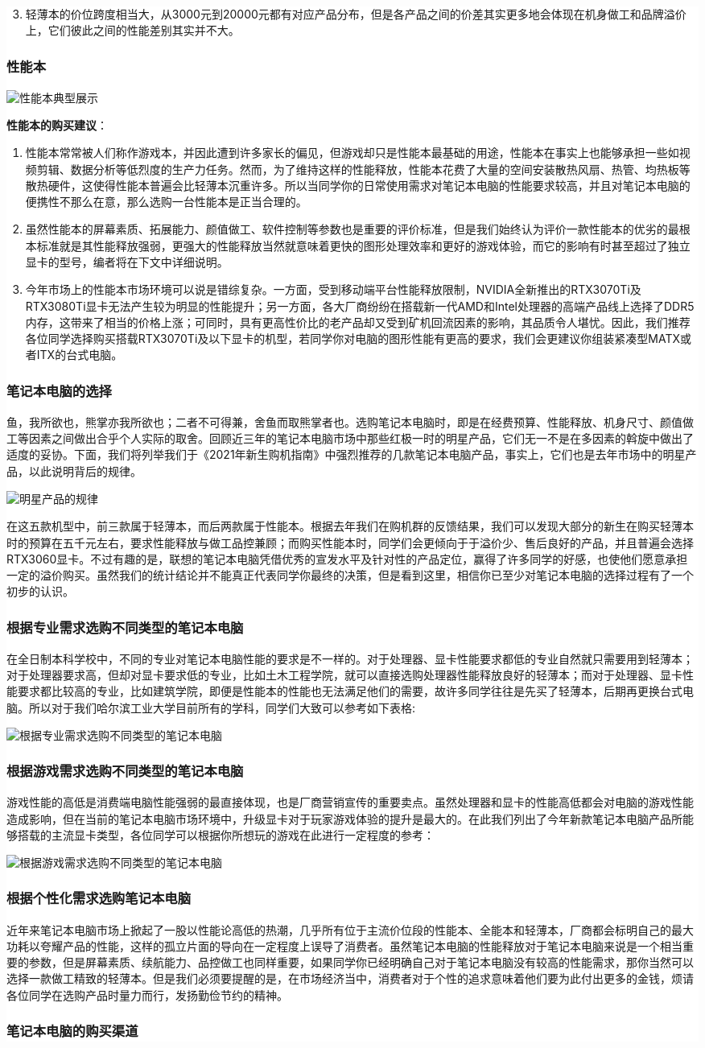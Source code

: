 3. 轻薄本的价位跨度相当大，从3000元到20000元都有对应产品分布，但是各产品之间的价差其实更多地会体现在机身做工和品牌溢价上，它们彼此之间的性能差别其实并不大。

### **性能本**

![性能本典型展示](https://gitee.com/lawrencium/purchase-guide/raw/master/PurchaseOutline/GamingLaptop.jpg)

**性能本的购买建议**：

1. 性能本常常被人们称作游戏本，并因此遭到许多家长的偏见，但游戏却只是性能本最基础的用途，性能本在事实上也能够承担一些如视频剪辑、数据分析等低烈度的生产力任务。然而，为了维持这样的性能释放，性能本花费了大量的空间安装散热风扇、热管、均热板等散热硬件，这使得性能本普遍会比轻薄本沉重许多。所以当同学你的日常使用需求对笔记本电脑的性能要求较高，并且对笔记本电脑的便携性不那么在意，那么选购一台性能本是正当合理的。

2. 虽然性能本的屏幕素质、拓展能力、颜值做工、软件控制等参数也是重要的评价标准，但是我们始终认为评价一款性能本的优劣的最根本标准就是其性能释放强弱，更强大的性能释放当然就意味着更快的图形处理效率和更好的游戏体验，而它的影响有时甚至超过了独立显卡的型号，编者将在下文中详细说明。

3. 今年市场上的性能本市场环境可以说是错综复杂。一方面，受到移动端平台性能释放限制，NVIDIA全新推出的RTX3070Ti及RTX3080Ti显卡无法产生较为明显的性能提升；另一方面，各大厂商纷纷在搭载新一代AMD和Intel处理器的高端产品线上选择了DDR5内存，这带来了相当的价格上涨；可同时，具有更高性价比的老产品却又受到矿机回流因素的影响，其品质令人堪忧。因此，我们推荐各位同学选择购买搭载RTX3070Ti及以下显卡的机型，若同学你对电脑的图形性能有更高的要求，我们会更建议你组装紧凑型MATX或者ITX的台式电脑。

### **笔记本电脑的选择**

鱼，我所欲也，熊掌亦我所欲也；二者不可得兼，舍鱼而取熊掌者也。选购笔记本电脑时，即是在经费预算、性能释放、机身尺寸、颜值做工等因素之间做出合乎个人实际的取舍。回顾近三年的笔记本电脑市场中那些红极一时的明星产品，它们无一不是在多因素的斡旋中做出了适度的妥协。下面，我们将列举我们于《2021年新生购机指南》中强烈推荐的几款笔记本电脑产品，事实上，它们也是去年市场中的明星产品，以此说明背后的规律。

![明星产品的规律](https://gitee.com/lawrencium/purchase-guide/raw/master/PurchaseOutline/StarProduct.jpg)

在这五款机型中，前三款属于轻薄本，而后两款属于性能本。根据去年我们在购机群的反馈结果，我们可以发现大部分的新生在购买轻薄本时的预算在五千元左右，要求性能释放与做工品控兼顾；而购买性能本时，同学们会更倾向于于溢价少、售后良好的产品，并且普遍会选择RTX3060显卡。不过有趣的是，联想的笔记本电脑凭借优秀的宣发水平及针对性的产品定位，赢得了许多同学的好感，也使他们愿意承担一定的溢价购买。虽然我们的统计结论并不能真正代表同学你最终的决策，但是看到这里，相信你已至少对笔记本电脑的选择过程有了一个初步的认识。

### **根据专业需求选购不同类型的笔记本电脑**

在全日制本科学校中，不同的专业对笔记本电脑性能的要求是不一样的。对于处理器、显卡性能要求都低的专业自然就只需要用到轻薄本；对于处理器要求高，但却对显卡要求低的专业，比如土木工程学院，就可以直接选购处理器性能释放良好的轻薄本；而对于处理器、显卡性能要求都比较高的专业，比如建筑学院，即便是性能本的性能也无法满足他们的需要，故许多同学往往是先买了轻薄本，后期再更换台式电脑。所以对于我们哈尔滨工业大学目前所有的学科，同学们大致可以参考如下表格:

![根据专业需求选购不同类型的笔记本电脑](https://gitee.com/lawrencium/purchase-guide/raw/master/PurchaseOutline/AccordMajor.jpg)

### **根据游戏需求选购不同类型的笔记本电脑**

游戏性能的高低是消费端电脑性能强弱的最直接体现，也是厂商营销宣传的重要卖点。虽然处理器和显卡的性能高低都会对电脑的游戏性能造成影响，但在当前的笔记本电脑市场环境中，升级显卡对于玩家游戏体验的提升是最大的。在此我们列出了今年新款笔记本电脑产品所能够搭载的主流显卡类型，各位同学可以根据你所想玩的游戏在此进行一定程度的参考：

![根据游戏需求选购不同类型的笔记本电脑](https://gitee.com/lawrencium/purchase-guide/raw/master/PurchaseOutline/AccordGame.jpg)

### **根据个性化需求选购笔记本电脑**

近年来笔记本电脑市场上掀起了一股以性能论高低的热潮，几乎所有位于主流价位段的性能本、全能本和轻薄本，厂商都会标明自己的最大功耗以夸耀产品的性能，这样的孤立片面的导向在一定程度上误导了消费者。虽然笔记本电脑的性能释放对于笔记本电脑来说是一个相当重要的参数，但是屏幕素质、续航能力、品控做工也同样重要，如果同学你已经明确自己对于笔记本电脑没有较高的性能需求，那你当然可以选择一款做工精致的轻薄本。但是我们必须要提醒的是，在市场经济当中，消费者对于个性的追求意味着他们要为此付出更多的金钱，烦请各位同学在选购产品时量力而行，发扬勤俭节约的精神。

### **笔记本电脑的购买渠道**
